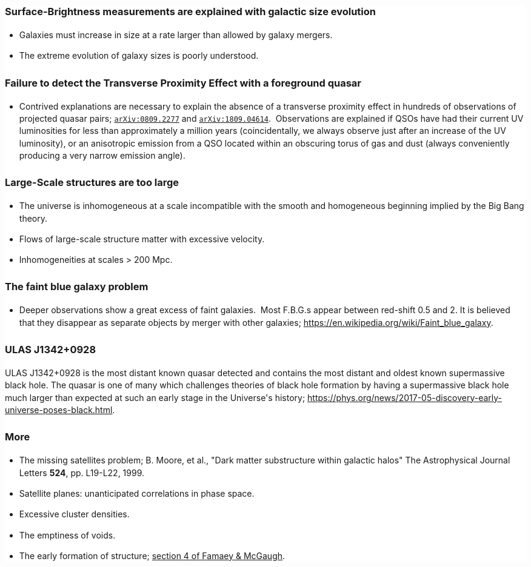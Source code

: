 ### Surface-Brightness measurements are explained with galactic size evolution

- Galaxies must increase in size at a rate larger than allowed by galaxy mergers.

- The extreme evolution of galaxy sizes is poorly understood.

### Failure to detect the Transverse Proximity Effect with a foreground quasar

- Contrived explanations are necessary to explain the absence of a transverse proximity effect in hundreds of observations of projected quasar pairs; [`arXiv:0809.2277`](https://arxiv.org/abs/0809.2277) and [`arXiv:1809.04614`](https://arxiv.org/abs/1809.04614).  Observations are explained if QSOs have had their current UV luminosities for less than approximately a million years (coincidentally, we always observe just after an increase of the UV luminosity), or an anisotropic emission from a QSO located within an obscuring torus of gas and dust (always conveniently producing a very narrow emission angle).

### Large-Scale structures are too large

- The universe is inhomogeneous at a scale incompatible with the smooth and homogeneous beginning implied by the Big Bang theory.

- Flows of large-scale structure matter with excessive velocity.

- Inhomogeneities at scales \> 200 Mpc.

### The faint blue galaxy problem

- Deeper observations show a great excess of faint galaxies.  Most F.B.G.s appear between red-shift 0.5 and 2. It is believed that they disappear as separate objects by merger with other galaxies; <https://en.wikipedia.org/wiki/Faint_blue_galaxy>.

### ULAS J1342+0928

ULAS J1342+0928 is the most distant known quasar detected and contains the most distant and oldest known supermassive black hole. The quasar is one of many which challenges theories of black hole formation by having a supermassive black hole much larger than expected at such an early stage in the Universe's history; https://phys.org/news/2017-05-discovery-early-universe-poses-black.html.

### More

- The missing satellites problem; B. Moore, et al., "Dark matter
substructure within galactic halos" The Astrophysical Journal Letters
**524**, pp. L19-L22, 1999.

- Satellite planes: unanticipated correlations in phase space.

- Excessive cluster densities.

- The emptiness of voids.

- The early formation of structure; [section 4 of Famaey & McGaugh](http://link.springer.com/article/10.12942/lrr-2012-10#Sec4).
